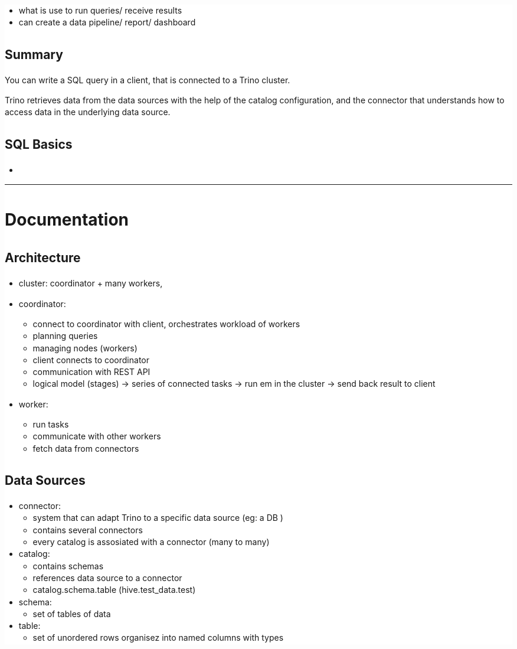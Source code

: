 - what is use to run queries/ receive results
- can create a data pipeline/ report/ dashboard

## Summary

You can write a SQL query in a client, that is connected to a Trino cluster.

Trino retrieves data from the data sources with the help of the catalog configuration, and the connector that understands how to access data in the underlying data source.

## SQL Basics

-

---

# Documentation

## Architecture

- cluster: coordinator + many workers,
- coordinator:

  - connect to coordinator with client, orchestrates workload of workers

  * planning queries
  * managing nodes (workers)
  * client connects to coordinator
  * communication with REST API
  * logical model (stages) -> series of connected tasks -> run em in the cluster -> send back result to client

- worker:
  - run tasks
  - communicate with other workers
  - fetch data from connectors

## Data Sources

- connector:
  - system that can adapt Trino to a specific data source (eg: a DB )
  - contains several connectors
  - every catalog is assosiated with a connector (many to many)
- catalog:
  - contains schemas
  - references data source to a connector
  - catalog.schema.table (hive.test_data.test)
- schema:
  - set of tables of data
- table:
  - set of unordered rows organisez into named columns with types
